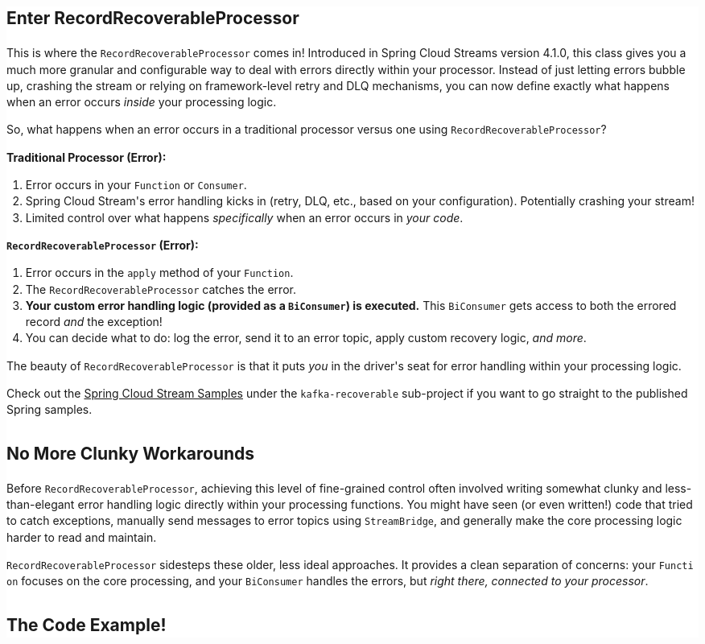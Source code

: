 ## Enter RecordRecoverableProcessor

This is where the `RecordRecoverableProcessor` comes in!  Introduced in Spring Cloud
Streams version 4.1.0, this class gives you a much more granular and configurable way to deal with errors directly within your
processor. Instead of just letting errors bubble up, crashing the stream or relying on framework-level retry 
and DLQ mechanisms, you can now define exactly what happens when an error occurs *inside* your processing logic.

So, what happens when an error occurs in a traditional processor versus one using `RecordRecoverableProcessor`?

**Traditional Processor (Error):**

1. Error occurs in your `Function` or `Consumer`.
2. Spring Cloud Stream's error handling kicks in (retry, DLQ, etc., based on your configuration). Potentially crashing your stream!
3. Limited control over what happens *specifically* when an error occurs in *your code*.

**`RecordRecoverableProcessor` (Error):**

1. Error occurs in the `apply` method of your `Function`.
2. The `RecordRecoverableProcessor` catches the error.
3. **Your custom error handling logic (provided as a `BiConsumer`) is executed.**  This `BiConsumer` gets access to both
   the errored record *and* the exception!
4. You can decide what to do: log the error, send it to an error topic, apply custom recovery logic, *and more*.

The beauty of `RecordRecoverableProcessor` is that it puts *you* in the driver's seat for error handling within your
processing logic.

Check out the [Spring Cloud Stream Samples][scs-samples] under the `kafka-recoverable`
sub-project if you want to go straight to the published Spring samples.

## No More Clunky Workarounds

Before `RecordRecoverableProcessor`, achieving this level of fine-grained control often involved writing somewhat clunky
and less-than-elegant error handling logic directly within your processing functions. You might have seen (or even
written!) code that tried to catch exceptions, manually send messages to error topics using `StreamBridge`, and
generally make the core processing logic harder to read and maintain.

`RecordRecoverableProcessor` sidesteps these older, less ideal approaches. It provides a clean separation of
concerns: your `Function` focuses on the core processing, and your `BiConsumer` handles the errors, but *right there,
connected to your processor*.

## The Code Example!


[soby-chako]: https://github.com/sobychacko
[kafka-streams-binder-documentation]: https://cloud.spring.io/spring-cloud-stream-binder-kafka/spring-cloud-stream-binder-kafka.html#_kafka_streams_binder
[scs-samples]: https://github.com/spring-cloud/spring-cloud-stream-samples